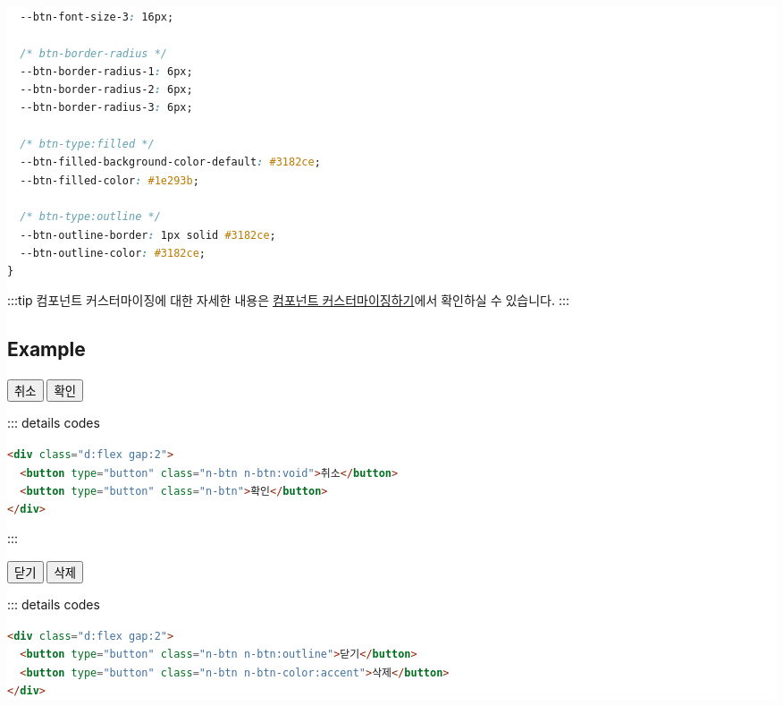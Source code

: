 ```css
  --btn-font-size-3: 16px;

  /* btn-border-radius */
  --btn-border-radius-1: 6px;
  --btn-border-radius-2: 6px;
  --btn-border-radius-3: 6px;

  /* btn-type:filled */
  --btn-filled-background-color-default: #3182ce;
  --btn-filled-color: #1e293b;

  /* btn-type:outline */
  --btn-outline-border: 1px solid #3182ce;
  --btn-outline-color: #3182ce;
}
```

:::tip
컴포넌트 커스터마이징에 대한 자세한 내용은 [컴포넌트 커스터마이징하기](/guide/getting-started-component#customize-components)에서 확인하실 수 있습니다.
:::

## Example

<ExampleSection class="mb:4">
  <div class="d:flex gap:2">
    <button type="button" class="n-btn n-btn:void">취소</button>
    <button type="button" class="n-btn">확인</button>
  </div>
</ExampleSection>

::: details codes

```html
<div class="d:flex gap:2">
  <button type="button" class="n-btn n-btn:void">취소</button>
  <button type="button" class="n-btn">확인</button>
</div>
```

:::

<ExampleSection class="mb:4">
  <div class="d:flex gap:2">
    <button type="button" class="n-btn n-btn:outline">닫기</button>
    <button type="button" class="n-btn n-btn-color:accent">삭제</button>
  </div>
</ExampleSection class="mb:4">

::: details codes

```html
<div class="d:flex gap:2">
  <button type="button" class="n-btn n-btn:outline">닫기</button>
  <button type="button" class="n-btn n-btn-color:accent">삭제</button>
</div>
```
